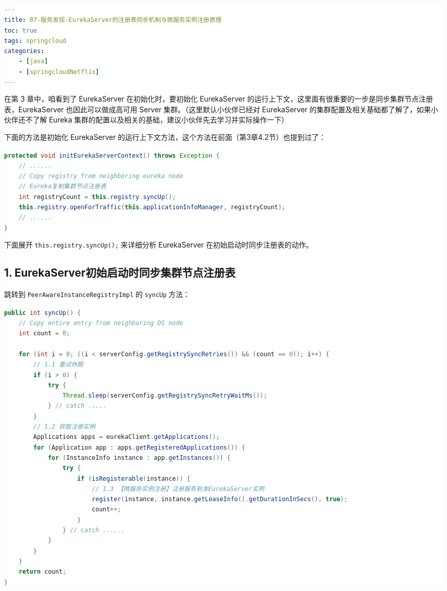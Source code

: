 ```yaml
---
title: 07-服务发现-EurekaServer的注册表同步机制与微服务实例注册原理
toc: true
tags: springcloud
categories: 
    - [java]
    - [springcloudNetflix]
---
```


在第 3 章中，咱看到了 EurekaServer 在初始化时，要初始化 EurekaServer 的运行上下文，这里面有很重要的一步是同步集群节点注册表，EurekaServer 也因此可以做成高可用 Server 集群。（这里默认小伙伴已经对 EurekaServer 的集群配置及相关基础都了解了，如果小伙伴还不了解 Eureka 集群的配置以及相关的基础，建议小伙伴先去学习并实际操作一下）

下面的方法是初始化 EurekaServer 的运行上下文方法，这个方法在前面（第3章4.2节）也提到过了：




```java
protected void initEurekaServerContext() throws Exception {
    // ......
    // Copy registry from neighboring eureka node
    // Eureka复制集群节点注册表
    int registryCount = this.registry.syncUp();
    this.registry.openForTraffic(this.applicationInfoManager, registryCount);
    // ......
}
```

下面展开 `this.registry.syncUp();` 来详细分析 EurekaServer 在初始启动时同步注册表的动作。

## 1. EurekaServer初始启动时同步集群节点注册表

跳转到 `PeerAwareInstanceRegistryImpl` 的 `syncUp` 方法：

```java
public int syncUp() {
    // Copy entire entry from neighboring DS node
    int count = 0;

    for (int i = 0; ((i < serverConfig.getRegistrySyncRetries()) && (count == 0)); i++) {
        // 1.1 重试休眠
        if (i > 0) {
            try {
                Thread.sleep(serverConfig.getRegistrySyncRetryWaitMs());
            } // catch .....
        }
        // 1.2 获取注册实例
        Applications apps = eurekaClient.getApplications();
        for (Application app : apps.getRegisteredApplications()) {
            for (InstanceInfo instance : app.getInstances()) {
                try {
                    if (isRegisterable(instance)) {
                        // 1.3 【微服务实例注册】注册服务到本EurekaServer实例
                        register(instance, instance.getLeaseInfo().getDurationInSecs(), true);
                        count++;
                    }
                } // catch ......
            }
        }
    }
    return count;
}
```
